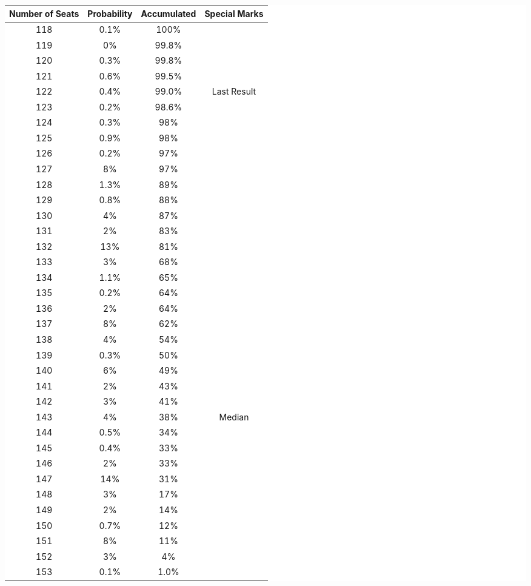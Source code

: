 | Number of Seats | Probability | Accumulated | Special Marks |
|:---------------:|:-----------:|:-----------:|:-------------:|
| 118 | 0.1% | 100% |  |
| 119 | 0% | 99.8% |  |
| 120 | 0.3% | 99.8% |  |
| 121 | 0.6% | 99.5% |  |
| 122 | 0.4% | 99.0% | Last Result |
| 123 | 0.2% | 98.6% |  |
| 124 | 0.3% | 98% |  |
| 125 | 0.9% | 98% |  |
| 126 | 0.2% | 97% |  |
| 127 | 8% | 97% |  |
| 128 | 1.3% | 89% |  |
| 129 | 0.8% | 88% |  |
| 130 | 4% | 87% |  |
| 131 | 2% | 83% |  |
| 132 | 13% | 81% |  |
| 133 | 3% | 68% |  |
| 134 | 1.1% | 65% |  |
| 135 | 0.2% | 64% |  |
| 136 | 2% | 64% |  |
| 137 | 8% | 62% |  |
| 138 | 4% | 54% |  |
| 139 | 0.3% | 50% |  |
| 140 | 6% | 49% |  |
| 141 | 2% | 43% |  |
| 142 | 3% | 41% |  |
| 143 | 4% | 38% | Median |
| 144 | 0.5% | 34% |  |
| 145 | 0.4% | 33% |  |
| 146 | 2% | 33% |  |
| 147 | 14% | 31% |  |
| 148 | 3% | 17% |  |
| 149 | 2% | 14% |  |
| 150 | 0.7% | 12% |  |
| 151 | 8% | 11% |  |
| 152 | 3% | 4% |  |
| 153 | 0.1% | 1.0% |  |